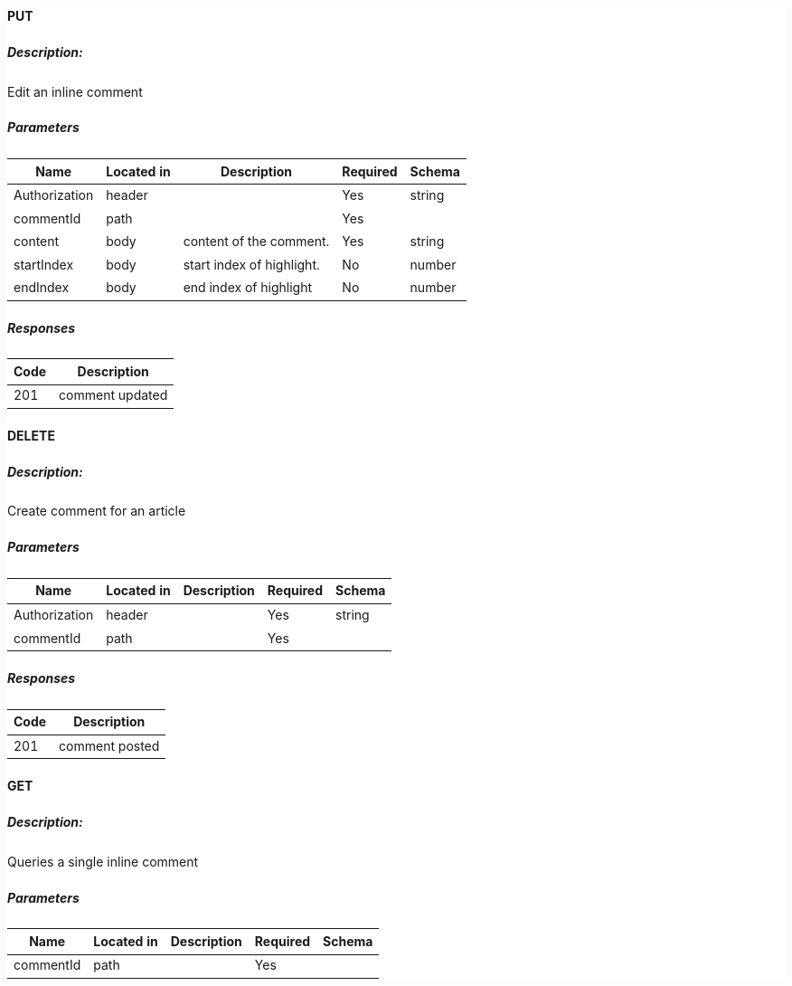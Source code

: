 #### PUT
##### Description:

Edit an inline comment

##### Parameters

| Name | Located in | Description | Required | Schema |
| ---- | ---------- | ----------- | -------- | ---- |
| Authorization | header |  | Yes | string |
| commentId | path |  | Yes |  |
| content | body | content of the comment. | Yes | string |
| startIndex | body | start index of highlight. | No | number |
| endIndex | body | end index of highlight | No | number |

##### Responses

| Code | Description |
| ---- | ----------- |
| 201 | comment updated |

#### DELETE
##### Description:

Create comment for an article

##### Parameters

| Name | Located in | Description | Required | Schema |
| ---- | ---------- | ----------- | -------- | ---- |
| Authorization | header |  | Yes | string |
| commentId | path |  | Yes |  |

##### Responses

| Code | Description |
| ---- | ----------- |
| 201 | comment posted |

#### GET
##### Description:

Queries a single inline comment

##### Parameters

| Name | Located in | Description | Required | Schema |
| ---- | ---------- | ----------- | -------- | ---- |
| commentId | path |  | Yes |  |
